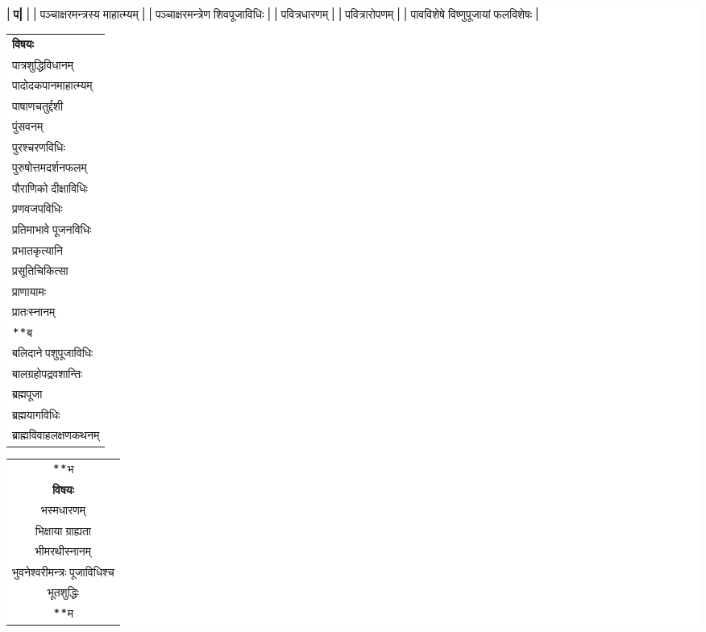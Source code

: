 | **प|**                           |
| पञ्चाक्षरमन्त्रस्य माहात्म्यम्   |
| पञ्चाक्षरमन्त्रेण शिवपूजाविधिः   |
| पवित्रधारणम्                     |
| पवित्रारोपणम्                    |
| पावविशेषे विष्णुपूजायां फलविशेषः |

|                        |
|------------------------|
| **विषयः**              |
| पात्रशुद्धिविधानम्     |
| पादोदकपानमाहात्म्यम्   |
| पाषाणचतुर्द्दशी        |
| पुंसवनम्               |
| पुरश्चरणविधिः          |
| पुरुषोत्तमदर्शनफलम्    |
| पौराणिको दीक्षाविधिः   |
| प्रणवजपविधिः           |
| प्रतिमाभावे पूजनविधिः  |
| प्रभातकृत्यानि         |
| प्रसूतिचिकित्सा        |
| प्राणायामः             |
| प्रातःस्नानम्          |
| **ब|**                 |
| बलिदाने पशुपूजाविधिः   |
| बालग्रहोपद्रवशान्तिः   |
| ब्रह्मपूजा             |
| ब्रह्मयागविधिः         |
| ब्राह्मविवाहलक्षणकथनम् |

|                               |
|:-----------------------------:|
|            **भ|**             |
|           **विषयः**           |
|          भस्मधारणम्           |
|      भिक्षाया ग्राह्यता       |
|         भीमरथीस्नानम्         |
| भुवनेश्वरीमन्त्रः पूजाविधिश्च |
|          भूतशुद्धिः           |
|            **म|**             |